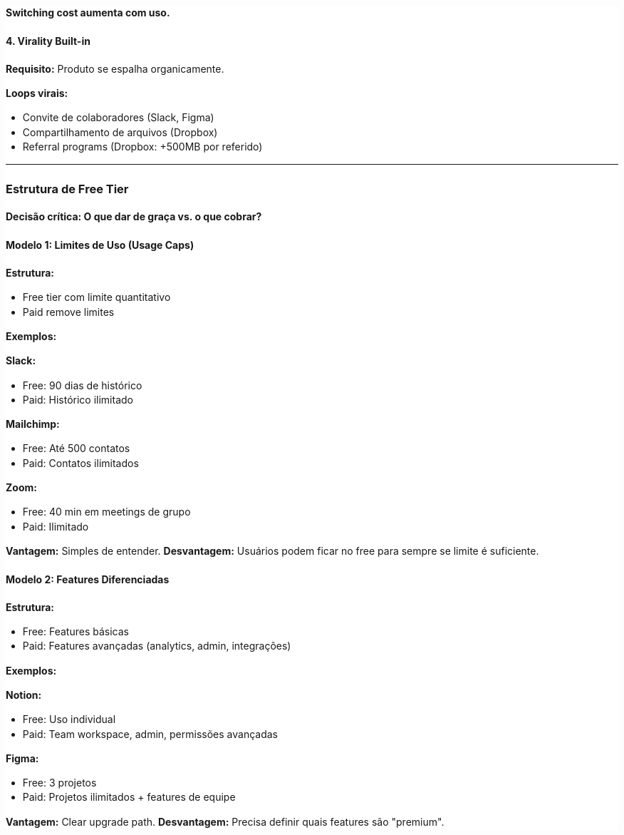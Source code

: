 **Switching cost aumenta com uso.**

#### 4. Virality Built-in

**Requisito:** Produto se espalha organicamente.

**Loops virais:**
- Convite de colaboradores (Slack, Figma)
- Compartilhamento de arquivos (Dropbox)
- Referral programs (Dropbox: +500MB por referido)

---

### Estrutura de Free Tier

**Decisão crítica: O que dar de graça vs. o que cobrar?**

#### Modelo 1: Limites de Uso (Usage Caps)

**Estrutura:**
- Free tier com limite quantitativo
- Paid remove limites

**Exemplos:**

**Slack:**
- Free: 90 dias de histórico
- Paid: Histórico ilimitado

**Mailchimp:**
- Free: Até 500 contatos
- Paid: Contatos ilimitados

**Zoom:**
- Free: 40 min em meetings de grupo
- Paid: Ilimitado

**Vantagem:** Simples de entender.
**Desvantagem:** Usuários podem ficar no free para sempre se limite é suficiente.

#### Modelo 2: Features Diferenciadas

**Estrutura:**
- Free: Features básicas
- Paid: Features avançadas (analytics, admin, integrações)

**Exemplos:**

**Notion:**
- Free: Uso individual
- Paid: Team workspace, admin, permissões avançadas

**Figma:**
- Free: 3 projetos
- Paid: Projetos ilimitados + features de equipe

**Vantagem:** Clear upgrade path.
**Desvantagem:** Precisa definir quais features são "premium".

